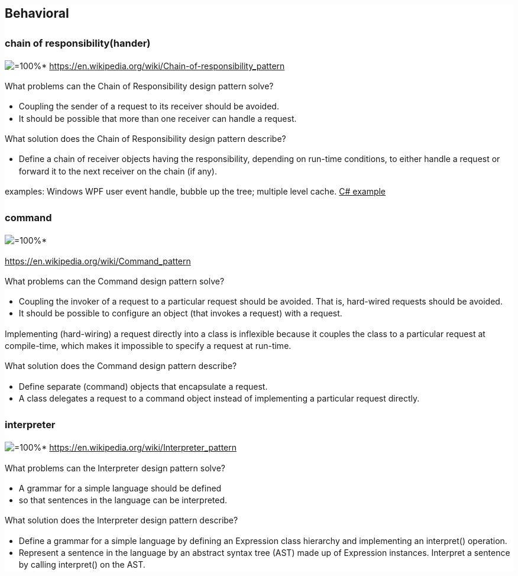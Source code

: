 

## Behavioral
### chain of responsibility(hander)
![=100%*](https://upload.wikimedia.org/wikipedia/commons/6/6a/W3sDesign_Chain_of_Responsibility_Design_Pattern_UML.jpg)
https://en.wikipedia.org/wiki/Chain-of-responsibility_pattern

What problems can the Chain of Responsibility design pattern solve? 

* Coupling the sender of a request to its receiver should be avoided.
* It should be possible that more than one receiver can handle a request.

What solution does the Chain of Responsibility design pattern describe?

* Define a chain of receiver objects having the responsibility, depending on run-time conditions, to either handle a request or forward it to the next receiver on the chain (if any).

examples: Windows WPF user event handle, bubble up the tree; multiple level cache.
[C# example](https://en.wikipedia.org/wiki/Chain-of-responsibility_pattern#C.23_example)
### command
![=100%*](https://upload.wikimedia.org/wikipedia/commons/c/c8/W3sDesign_Command_Design_Pattern_UML.jpg)

https://en.wikipedia.org/wiki/Command_pattern

What problems can the Command design pattern solve?

* Coupling the invoker of a request to a particular request should be avoided. That is, hard-wired requests should be avoided.
* It should be possible to configure an object (that invokes a request) with a request.

Implementing (hard-wiring) a request directly into a class is inflexible because it couples the class to a particular request at compile-time, which makes it impossible to specify a request at run-time.

What solution does the Command design pattern describe?

* Define separate (command) objects that encapsulate a request.
* A class delegates a request to a command object instead of implementing a particular request directly.

### interpreter
![=100%*](https://upload.wikimedia.org/wikipedia/commons/3/33/W3sDesign_Interpreter_Design_Pattern_UML.jpg)
https://en.wikipedia.org/wiki/Interpreter_pattern

What problems can the Interpreter design pattern solve? 

* A grammar for a simple language should be defined
* so that sentences in the language can be interpreted.

What solution does the Interpreter design pattern describe?

* Define a grammar for a simple language by defining an Expression class hierarchy and implementing an interpret() operation.
* Represent a sentence in the language by an abstract syntax tree (AST) made up of Expression instances. Interpret a sentence by calling interpret() on the AST.

